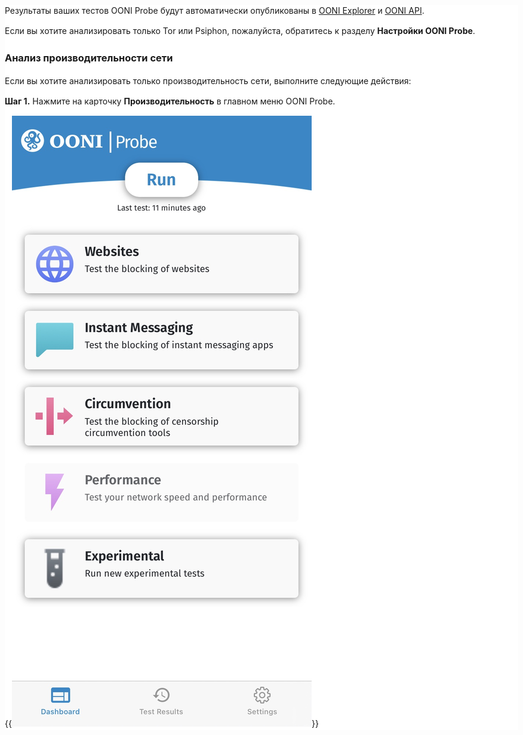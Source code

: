 Результаты ваших тестов OONI Probe будут автоматически опубликованы в [OONI Explorer](https://explorer.ooni.org/) и [OONI API](https://api.ooni.io/).

Если вы хотите анализировать только Tor или Psiphon, пожалуйста, обратитесь к разделу **Настройки OONI Probe**.

### Анализ производительности сети

Если вы хотите анализировать только производительность сети, выполните следующие действия:

**Шаг 1.** Нажмите на карточку **Производительность** в главном меню OONI Probe.

{{<img src="images/image65.jpg" title="Tap performance" alt="Tap performance">}}
